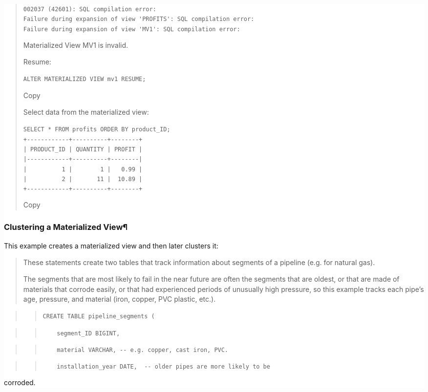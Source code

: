 >  
>  
>     002037 (42601): SQL compilation error:
>     Failure during expansion of view 'PROFITS': SQL compilation error:
>     Failure during expansion of view 'MV1': SQL compilation error:
> Materialized View MV1 is invalid.
>  
>
> Resume:
>  
>  
>     ALTER MATERIALIZED VIEW mv1 RESUME;
>  
>
> Copy
>
> Select data from the materialized view:
>  
>  
>     SELECT * FROM profits ORDER BY product_ID;
>     +------------+----------+--------+
>     | PRODUCT_ID | QUANTITY | PROFIT |
>     |------------+----------+--------|
>     |          1 |        1 |   0.99 |
>     |          2 |       11 |  10.89 |
>     +------------+----------+--------+
>  
>
> Copy

### Clustering a Materialized View¶

This example creates a materialized view and then later clusters it:

> These statements create two tables that track information about segments of
> a pipeline (e.g. for natural gas).
>
> The segments that are most likely to fail in the near future are often the
> segments that are oldest, or that are made of materials that corrode easily,
> or that had experienced periods of unusually high pressure, so this example
> tracks each pipe’s age, pressure, and material (iron, copper, PVC plastic,
> etc.).
>

>>

>>     CREATE TABLE pipeline_segments (

>>         segment_ID BIGINT,

>>         material VARCHAR, -- e.g. copper, cast iron, PVC.

>>         installation_year DATE,  -- older pipes are more likely to be
corroded.
